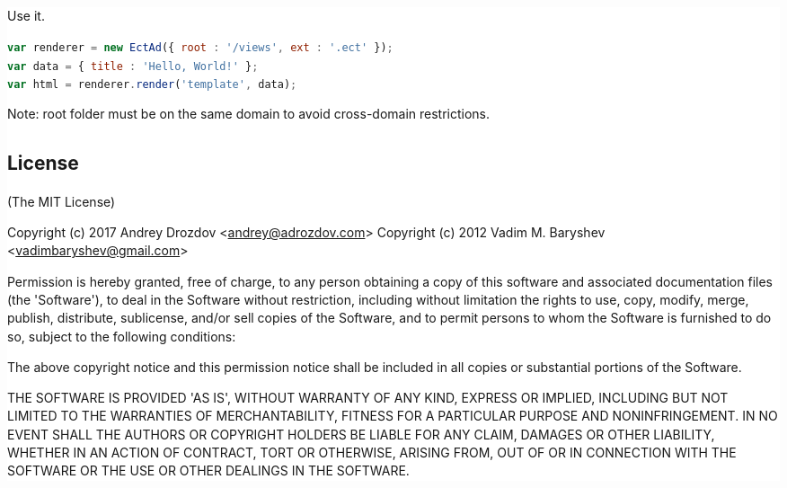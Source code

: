 Use it.

```js
var renderer = new EctAd({ root : '/views', ext : '.ect' });
var data = { title : 'Hello, World!' };
var html = renderer.render('template', data);
```

Note: root folder must be on the same domain to avoid cross-domain restrictions.

## License 

(The MIT License)

Copyright (c) 2017 Andrey Drozdov &lt;andrey@adrozdov.com&gt;
Copyright (c) 2012 Vadim M. Baryshev &lt;vadimbaryshev@gmail.com&gt;

Permission is hereby granted, free of charge, to any person obtaining
a copy of this software and associated documentation files (the
'Software'), to deal in the Software without restriction, including
without limitation the rights to use, copy, modify, merge, publish,
distribute, sublicense, and/or sell copies of the Software, and to
permit persons to whom the Software is furnished to do so, subject to
the following conditions:

The above copyright notice and this permission notice shall be
included in all copies or substantial portions of the Software.

THE SOFTWARE IS PROVIDED 'AS IS', WITHOUT WARRANTY OF ANY KIND,
EXPRESS OR IMPLIED, INCLUDING BUT NOT LIMITED TO THE WARRANTIES OF
MERCHANTABILITY, FITNESS FOR A PARTICULAR PURPOSE AND NONINFRINGEMENT.
IN NO EVENT SHALL THE AUTHORS OR COPYRIGHT HOLDERS BE LIABLE FOR ANY
CLAIM, DAMAGES OR OTHER LIABILITY, WHETHER IN AN ACTION OF CONTRACT,
TORT OR OTHERWISE, ARISING FROM, OUT OF OR IN CONNECTION WITH THE
SOFTWARE OR THE USE OR OTHER DEALINGS IN THE SOFTWARE.
